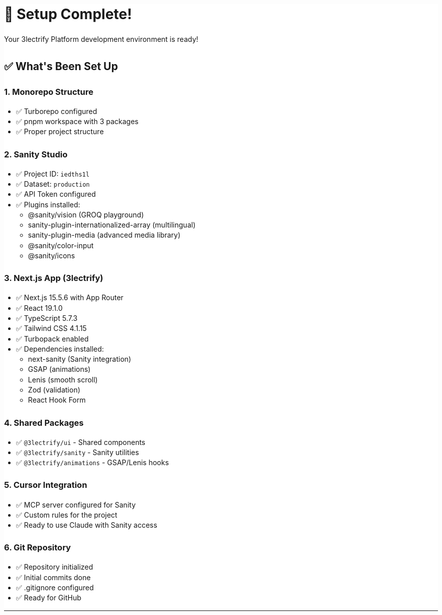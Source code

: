 # 🎉 Setup Complete!

Your 3lectrify Platform development environment is ready!

## ✅ What's Been Set Up

### 1. Monorepo Structure
- ✅ Turborepo configured
- ✅ pnpm workspace with 3 packages
- ✅ Proper project structure

### 2. Sanity Studio
- ✅ Project ID: `iedths1l`
- ✅ Dataset: `production`
- ✅ API Token configured
- ✅ Plugins installed:
  - @sanity/vision (GROQ playground)
  - sanity-plugin-internationalized-array (multilingual)
  - sanity-plugin-media (advanced media library)
  - @sanity/color-input
  - @sanity/icons

### 3. Next.js App (3lectrify)
- ✅ Next.js 15.5.6 with App Router
- ✅ React 19.1.0
- ✅ TypeScript 5.7.3
- ✅ Tailwind CSS 4.1.15
- ✅ Turbopack enabled
- ✅ Dependencies installed:
  - next-sanity (Sanity integration)
  - GSAP (animations)
  - Lenis (smooth scroll)
  - Zod (validation)
  - React Hook Form

### 4. Shared Packages
- ✅ `@3lectrify/ui` - Shared components
- ✅ `@3lectrify/sanity` - Sanity utilities
- ✅ `@3lectrify/animations` - GSAP/Lenis hooks

### 5. Cursor Integration
- ✅ MCP server configured for Sanity
- ✅ Custom rules for the project
- ✅ Ready to use Claude with Sanity access

### 6. Git Repository
- ✅ Repository initialized
- ✅ Initial commits done
- ✅ .gitignore configured
- ✅ Ready for GitHub

---
